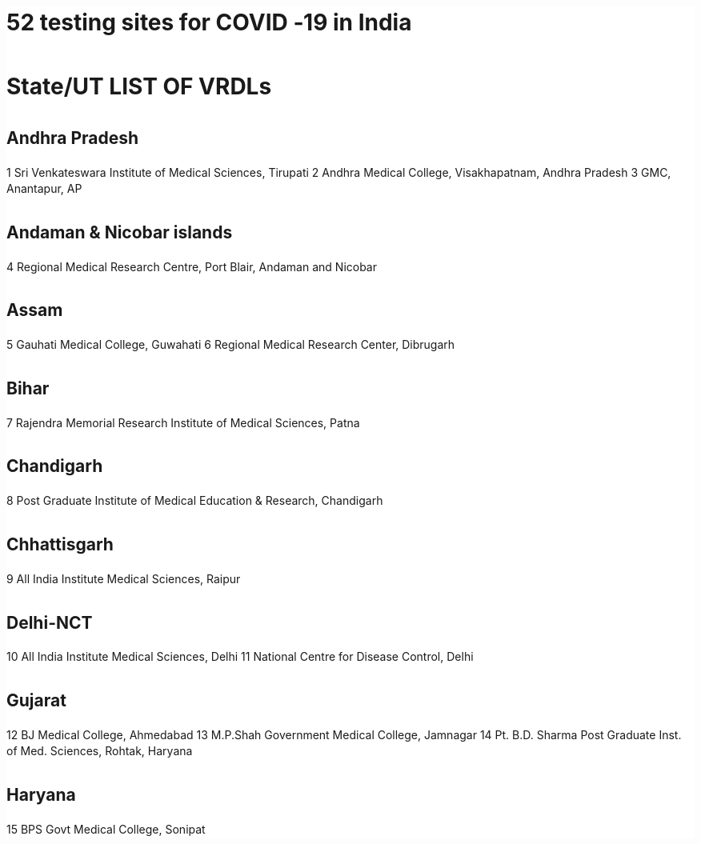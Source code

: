 # 52 testing sites for COVID ‐19 in India


# State/UT LIST OF VRDLs

## Andhra Pradesh 

1 Sri Venkateswara Institute of Medical Sciences, Tirupati
2 Andhra Medical College, Visakhapatnam, Andhra Pradesh
3 GMC, Anantapur, AP

## Andaman & Nicobar islands 

4 Regional Medical Research Centre, Port Blair, Andaman and Nicobar

## Assam 

5 Gauhati Medical College, Guwahati
6 Regional Medical Research Center, Dibrugarh

## Bihar 

7 Rajendra Memorial Research Institute of Medical Sciences, Patna

## Chandigarh 

8 Post Graduate Institute of Medical Education & Research, Chandigarh

## Chhattisgarh 

9 All India Institute Medical Sciences, Raipur

## Delhi-NCT 

10 All India Institute Medical Sciences, Delhi
11 National Centre for Disease Control, Delhi

## Gujarat 

12 BJ Medical College, Ahmedabad
13 M.P.Shah Government Medical College, Jamnagar
14 Pt. B.D. Sharma Post Graduate Inst. of Med. Sciences, Rohtak, Haryana

## Haryana 

15 BPS Govt Medical College, Sonipat
